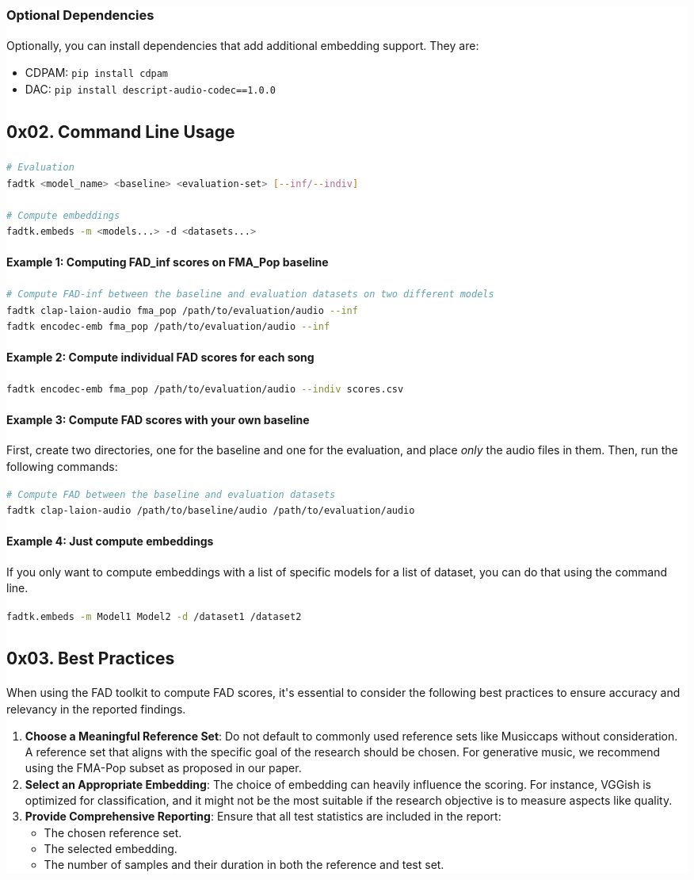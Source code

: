 ### Optional Dependencies

Optionally, you can install dependencies that add additional embedding support. They are:

* CDPAM: `pip install cdpam`
* DAC: `pip install descript-audio-codec==1.0.0`

## 0x02. Command Line Usage

```sh
# Evaluation
fadtk <model_name> <baseline> <evaluation-set> [--inf/--indiv]

# Compute embeddings
fadtk.embeds -m <models...> -d <datasets...>
```
#### Example 1: Computing FAD_inf scores on FMA_Pop baseline
  
```sh
# Compute FAD-inf between the baseline and evaluation datasets on two different models
fadtk clap-laion-audio fma_pop /path/to/evaluation/audio --inf
fadtk encodec-emb fma_pop /path/to/evaluation/audio --inf
```

#### Example 2: Compute individual FAD scores for each song

```sh
fadtk encodec-emb fma_pop /path/to/evaluation/audio --indiv scores.csv
```

#### Example 3: Compute FAD scores with your own baseline

First, create two directories, one for the baseline and one for the evaluation, and place *only* the audio files in them. Then, run the following commands:

```sh
# Compute FAD between the baseline and evaluation datasets
fadtk clap-laion-audio /path/to/baseline/audio /path/to/evaluation/audio
```

#### Example 4: Just compute embeddings

If you only want to compute embeddings with a list of specific models for a list of dataset, you can do that using the command line.

```sh
fadtk.embeds -m Model1 Model2 -d /dataset1 /dataset2
```

## 0x03. Best Practices

When using the FAD toolkit to compute FAD scores, it's essential to consider the following best practices to ensure accuracy and relevancy in the reported findings.

1. **Choose a Meaningful Reference Set**: Do not default to commonly used reference sets like Musiccaps without consideration. A reference set that aligns with the specific goal of the research should be chosen. For generative music, we recommend using the FMA-Pop subset as proposed in our paper.
2. **Select an Appropriate Embedding**: The choice of embedding can heavily influence the scoring. For instance, VGGish is optimized for classification, and it might not be the most suitable if the research objective is to measure aspects like quality.
3. **Provide Comprehensive Reporting**: Ensure that all test statistics are included in the report:
   * The chosen reference set.
   * The selected embedding.
   * The number of samples and their duration in both the reference and test set.
     
